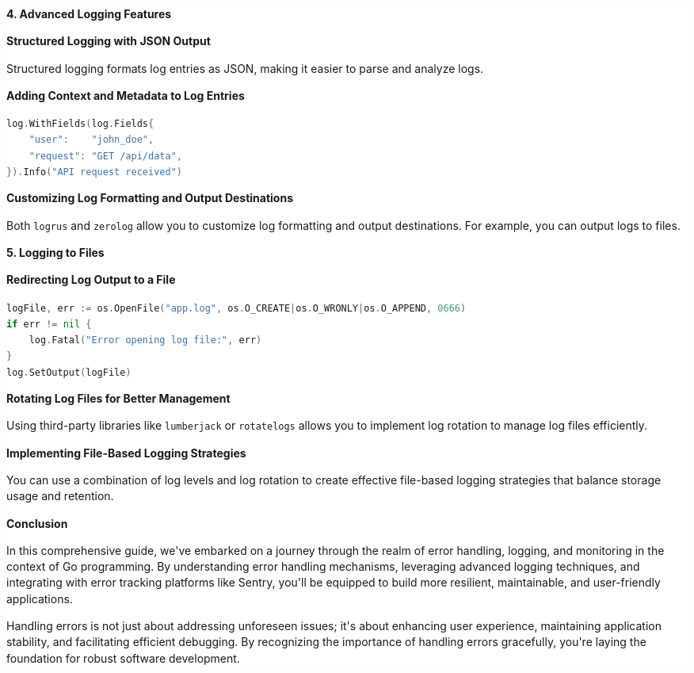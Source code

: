 **4. Advanced Logging Features**

**Structured Logging with JSON Output**

Structured logging formats log entries as JSON, making it easier to parse and analyze logs.

**Adding Context and Metadata to Log Entries**

```go
log.WithFields(log.Fields{
    "user":    "john_doe",
    "request": "GET /api/data",
}).Info("API request received")
```

**Customizing Log Formatting and Output Destinations**

Both `logrus` and `zerolog` allow you to customize log formatting and output destinations. For example, you can output logs to files.

**5. Logging to Files**

**Redirecting Log Output to a File**

```go
logFile, err := os.OpenFile("app.log", os.O_CREATE|os.O_WRONLY|os.O_APPEND, 0666)
if err != nil {
    log.Fatal("Error opening log file:", err)
}
log.SetOutput(logFile)
```

**Rotating Log Files for Better Management**

Using third-party libraries like `lumberjack` or `rotatelogs` allows you to implement log rotation to manage log files efficiently.

**Implementing File-Based Logging Strategies**

You can use a combination of log levels and log rotation to create effective file-based logging strategies that balance storage usage and retention.

**Conclusion**

In this comprehensive guide, we've embarked on a journey through the realm of error handling, logging, and monitoring in the context of Go programming. By understanding error handling mechanisms, leveraging advanced logging techniques, and integrating with error tracking platforms like Sentry, you'll be equipped to build more resilient, maintainable, and user-friendly applications.

Handling errors is not just about addressing unforeseen issues; it's about enhancing user experience, maintaining application stability, and facilitating efficient debugging. By recognizing the importance of handling errors gracefully, you're laying the foundation for robust software development.